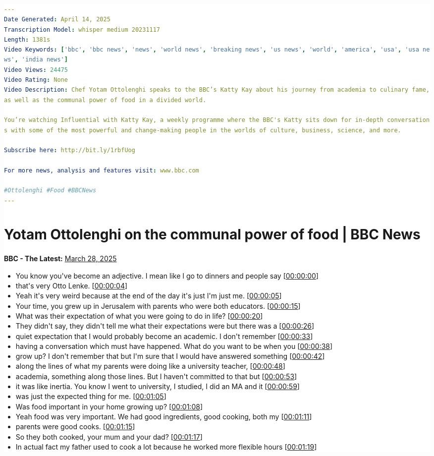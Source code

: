 ```yaml
---
Date Generated: April 14, 2025
Transcription Model: whisper medium 20231117
Length: 1381s
Video Keywords: ['bbc', 'bbc news', 'news', 'world news', 'breaking news', 'us news', 'world', 'america', 'usa', 'usa news', 'india news']
Video Views: 24475
Video Rating: None
Video Description: Chef Yotam Ottolenghi speaks to the BBC’s Katty Kay about his journey from academia to culinary fame, as well as the communal power of food in a divided world.
 
You’re watching Influential with Katty Kay, a weekly programme where the BBC's Katty sits down for in-depth conversations with some of the most powerful and change-making people in the worlds of culture, business, science, and more.
 
Subscribe here: http://bit.ly/1rbfUog
 
For more news, analysis and features visit: www.bbc.com
 
#Ottolenghi #Food #BBCNews
---
```


# Yotam Ottolenghi on the communal power of food | BBC News
**BBC - The Latest:** [March 28, 2025](https://www.youtube.com/watch?v=lGO70VQEbDA)
*  You know you've become an adjective. I mean like I go to dinners and people say [[00:00:00](https://www.youtube.com/watch?v=lGO70VQEbDA&t=0.0s)]
*  that's very Otto Lenke. [[00:00:04](https://www.youtube.com/watch?v=lGO70VQEbDA&t=4.0200000000000005s)]
*  Yeah it's very weird because at the end of the day it's just I'm just me. [[00:00:05](https://www.youtube.com/watch?v=lGO70VQEbDA&t=5.22s)]
*  Your time, you grew up in Jerusalem with parents who were both educators. [[00:00:15](https://www.youtube.com/watch?v=lGO70VQEbDA&t=15.64s)]
*  What was their expectation of what you were going to do in life? [[00:00:20](https://www.youtube.com/watch?v=lGO70VQEbDA&t=20.38s)]
*  They didn't say, they didn't tell me what their expectations were but there was a [[00:00:26](https://www.youtube.com/watch?v=lGO70VQEbDA&t=26.18s)]
*  quiet expectation that I would probably become an academic. I don't remember [[00:00:33](https://www.youtube.com/watch?v=lGO70VQEbDA&t=33.019999999999996s)]
*  having a conversation which must have happened. What do you want to be when you [[00:00:38](https://www.youtube.com/watch?v=lGO70VQEbDA&t=38.78s)]
*  grow up? I don't remember that but I'm sure that I would have answered something [[00:00:42](https://www.youtube.com/watch?v=lGO70VQEbDA&t=42.980000000000004s)]
*  along the lines of what my parents were doing like a university teacher, [[00:00:48](https://www.youtube.com/watch?v=lGO70VQEbDA&t=48.14s)]
*  academia, something along those lines. But I haven't committed to that but [[00:00:53](https://www.youtube.com/watch?v=lGO70VQEbDA&t=53.22s)]
*  it was like inertia. You know I went to university, I studied, I did an MA and it [[00:00:59](https://www.youtube.com/watch?v=lGO70VQEbDA&t=59.300000000000004s)]
*  was just the expected thing for me. [[00:01:05](https://www.youtube.com/watch?v=lGO70VQEbDA&t=65.34s)]
*  Was food important in your home growing up? [[00:01:08](https://www.youtube.com/watch?v=lGO70VQEbDA&t=68.58s)]
*  Yeah food was very important. We had good ingredients, good cooking, both my [[00:01:11](https://www.youtube.com/watch?v=lGO70VQEbDA&t=71.38s)]
*  parents were good cooks. [[00:01:15](https://www.youtube.com/watch?v=lGO70VQEbDA&t=75.94s)]
*  So they both cooked, your mum and your dad? [[00:01:17](https://www.youtube.com/watch?v=lGO70VQEbDA&t=77.74000000000001s)]
*  In actual fact my father used to cook a lot because he worked more flexible hours [[00:01:19](https://www.youtube.com/watch?v=lGO70VQEbDA&t=79.82s)]